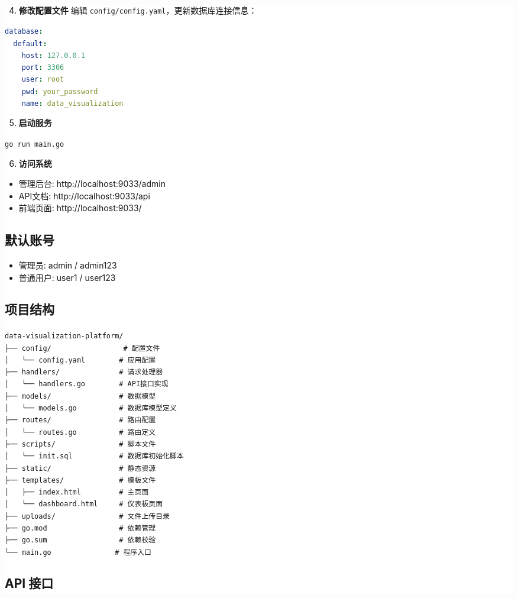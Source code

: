 4. **修改配置文件**
编辑 `config/config.yaml`，更新数据库连接信息：
```yaml
database:
  default:
    host: 127.0.0.1
    port: 3306
    user: root
    pwd: your_password
    name: data_visualization
```

5. **启动服务**
```bash
go run main.go
```

6. **访问系统**
- 管理后台: http://localhost:9033/admin
- API文档: http://localhost:9033/api
- 前端页面: http://localhost:9033/

## 默认账号

- 管理员: admin / admin123
- 普通用户: user1 / user123

## 项目结构

```
data-visualization-platform/
├── config/                 # 配置文件
│   └── config.yaml        # 应用配置
├── handlers/              # 请求处理器
│   └── handlers.go        # API接口实现
├── models/                # 数据模型
│   └── models.go          # 数据库模型定义
├── routes/                # 路由配置
│   └── routes.go          # 路由定义
├── scripts/               # 脚本文件
│   └── init.sql           # 数据库初始化脚本
├── static/                # 静态资源
├── templates/             # 模板文件
│   ├── index.html         # 主页面
│   └── dashboard.html     # 仪表板页面
├── uploads/               # 文件上传目录
├── go.mod                 # 依赖管理
├── go.sum                 # 依赖校验
└── main.go               # 程序入口
```

## API 接口
